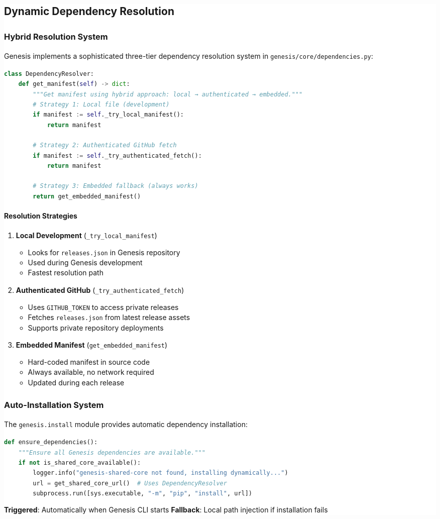 ## Dynamic Dependency Resolution

### Hybrid Resolution System

Genesis implements a sophisticated three-tier dependency resolution system in `genesis/core/dependencies.py`:

```python
class DependencyResolver:
    def get_manifest(self) -> dict:
        """Get manifest using hybrid approach: local → authenticated → embedded."""
        # Strategy 1: Local file (development)
        if manifest := self._try_local_manifest():
            return manifest

        # Strategy 2: Authenticated GitHub fetch
        if manifest := self._try_authenticated_fetch():
            return manifest

        # Strategy 3: Embedded fallback (always works)
        return get_embedded_manifest()
```

#### Resolution Strategies

1. **Local Development** (`_try_local_manifest`)
   - Looks for `releases.json` in Genesis repository
   - Used during Genesis development
   - Fastest resolution path

2. **Authenticated GitHub** (`_try_authenticated_fetch`)
   - Uses `GITHUB_TOKEN` to access private releases
   - Fetches `releases.json` from latest release assets
   - Supports private repository deployments

3. **Embedded Manifest** (`get_embedded_manifest`)
   - Hard-coded manifest in source code
   - Always available, no network required
   - Updated during each release

### Auto-Installation System

The `genesis.install` module provides automatic dependency installation:

```python
def ensure_dependencies():
    """Ensure all Genesis dependencies are available."""
    if not is_shared_core_available():
        logger.info("genesis-shared-core not found, installing dynamically...")
        url = get_shared_core_url()  # Uses DependencyResolver
        subprocess.run([sys.executable, "-m", "pip", "install", url])
```

**Triggered**: Automatically when Genesis CLI starts
**Fallback**: Local path injection if installation fails
